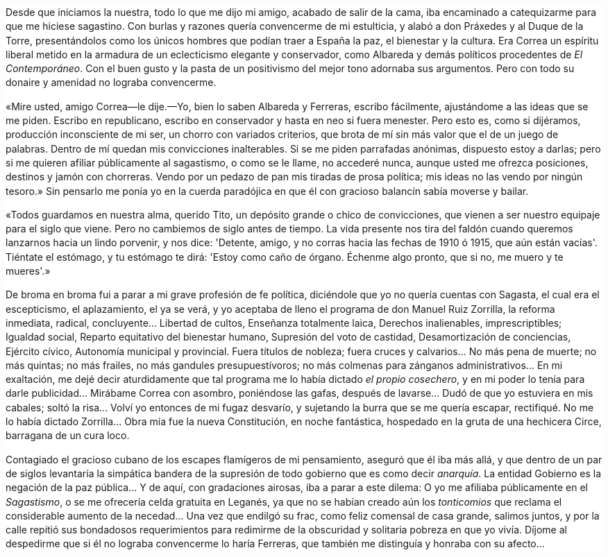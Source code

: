 Desde que iniciamos la nuestra, todo lo que me dijo mi amigo, acabado de salir
de la cama, iba encaminado a catequizarme para que me hiciese sagastino. Con
burlas y razones quería convencerme de mi estulticia, y alabó a don Práxedes
y al Duque de la Torre, presentándolos como los únicos hombres que podían traer
a España la paz, el bienestar y la cultura. Era Correa un espíritu liberal
metido en la armadura de un eclecticismo elegante y conservador, como Albareda
y demás políticos procedentes de *El Contemporáneo*. Con el buen gusto y la
pasta de un positivismo del mejor tono adornaba sus argumentos. Pero con todo
su donaire y amenidad no lograba convencerme.

«Mire usted, amigo Correa—le dije.—Yo, bien lo saben Albareda y Ferreras,
escribo fácilmente, ajustándome a las ideas que se me piden. Escribo en
republicano, escribo en conservador y hasta en neo si fuera menester. Pero esto
es, como si dijéramos, producción inconsciente de mi ser, un chorro con
variados criterios, que brota de mí sin más valor que el de un juego de
palabras. Dentro de mí quedan mis convicciones inalterables. Si se me piden
parrafadas anónimas, dispuesto estoy a darlas; pero si me quieren afiliar
públicamente al sagastismo, o como se le llame, no accederé nunca, aunque usted
me ofrezca posiciones, destinos y jamón con chorreras. Vendo por un pedazo de
pan mis tiradas de prosa política; mis ideas no las vendo por ningún tesoro.»
Sin pensarlo me ponía yo en la cuerda paradójica en que él con gracioso
balancín sabía moverse y bailar.

«Todos guardamos en nuestra alma, querido Tito, un depósito grande o chico de
convicciones, que vienen a ser nuestro equipaje para el siglo que viene. Pero
no cambiemos de siglo antes de tiempo. La vida presente nos tira del faldón
cuando queremos lanzarnos hacia un lindo porvenir, y nos dice: 'Detente, amigo,
y no corras hacia las fechas de 1910 ó 1915, que aún están vacías'. Tiéntate el
estómago, y tu estómago te dirá: 'Estoy como caño de órgano. Échenme algo
pronto, que si no, me muero y te mueres'.»

De broma en broma fui a parar a mi grave profesión de fe política, diciéndole
que yo no quería cuentas con Sagasta, el cual era el escepticismo, el
aplazamiento, el ya se verá, y yo aceptaba de lleno el programa de don Manuel
Ruiz Zorrilla, la reforma inmediata, radical, concluyente... Libertad de
cultos, Enseñanza totalmente laica, Derechos inalienables, imprescriptibles;
Igualdad social, Reparto equitativo del bienestar humano, Supresión del voto de
castidad, Desamortización de conciencias, Ejército cívico, Autonomía municipal
y provincial. Fuera títulos de nobleza; fuera cruces y calvarios... No más pena
de muerte; no más quintas; no más frailes, no más gandules presupuestívoros; no
más colmenas para zánganos administrativos... En mi exaltación, me dejé decir
aturdidamente que tal programa me lo había dictado *el propio cosechero*, y en
mi poder lo tenía para darle publicidad... Mirábame Correa con asombro,
poniéndose las gafas, después de lavarse... Dudó de que yo estuviera en mis
cabales; soltó la risa...  Volví yo entonces de mi fugaz desvarío, y sujetando
la burra que se me quería escapar, rectifiqué. No me lo había dictado
Zorrilla... Obra mía fue la nueva Constitución, en noche fantástica, hospedado
en la gruta de una hechicera Circe, barragana de un cura loco.

Contagiado el gracioso cubano de los escapes flamígeros de mi pensamiento,
aseguró que él iba más allá, y que dentro de un par de siglos levantaría la
simpática bandera de la supresión de todo gobierno que es como decir
*anarquía*. La entidad Gobierno es la negación de la paz pública... Y de aquí,
con gradaciones airosas, iba a parar a este dilema: O yo me afiliaba
públicamente en el *Sagastismo*, o se me ofrecería celda gratuita en Leganés,
ya que no se habían creado aún los *tonticomios* que reclama el considerable
aumento de la necedad... Una vez que endilgó su frac, como feliz comensal de
casa grande, salimos juntos, y por la calle repitió sus bondadosos
requerimientos para redimirme de la obscuridad y solitaria pobreza en que yo
vivía. Díjome al despedirme que si él no lograba convencerme lo haría Ferreras,
que también me distinguía y honraba con su afecto...
